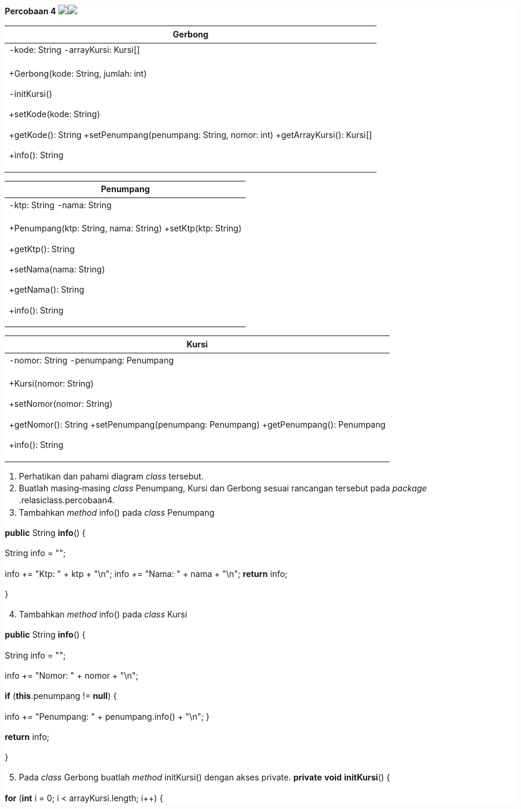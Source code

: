 **Percobaan 4 ![](Aspose.Words.618d7918-cc53-4006-9cf6-4c4f2d2d2f2a.007.png)![](Aspose.Words.618d7918-cc53-4006-9cf6-4c4f2d2d2f2a.008.png)**

|**Gerbong**|
| - |
|-kode: String -arrayKursi: Kursi[]|
|<p>+Gerbong(kode: String, jumlah: int)</p><p>-initKursi()</p><p>+setKode(kode: String)</p><p>+getKode(): String +setPenumpang(penumpang: String, nomor: int) +getArrayKursi(): Kursi[]</p><p>+info(): String</p>|

|**Penumpang**|
| - |
|-ktp: String -nama: String|
|<p>+Penumpang(ktp: String, nama: String) +setKtp(ktp: String)</p><p>+getKtp(): String</p><p>+setNama(nama: String)</p><p>+getNama(): String</p><p>+info(): String</p>|

|**Kursi**|
| - |
|-nomor: String -penumpang: Penumpang|
|<p>+Kursi(nomor: String)</p><p>+setNomor(nomor: String)</p><p>+getNomor(): String +setPenumpang(penumpang: Penumpang) +getPenumpang(): Penumpang</p><p>+info(): String</p>|

1. Perhatikan dan pahami diagram *class* tersebut. 
1. Buatlah masing‑masing *class* Penumpang, Kursi dan Gerbong sesuai rancangan tersebut pada *package* <identifier>.relasiclass.percobaan4. 
1. Tambahkan *method* info() pada *class* Penumpang 

**public** String **info**() { 

String info = ""; 

info += "Ktp: " + ktp + "\n"; info += "Nama: " + nama + "\n"; **return** info; 

} 

4. Tambahkan *method* info() pada *class* Kursi 

**public** String **info**() { 

String info = ""; 

info += "Nomor: " + nomor + "\n"; 

**if** (**this**.penumpang != **null**) { 

info += "Penumpang: " + penumpang.info() + "\n"; } 

**return** info; 

} 

5. Pada *class* Gerbong buatlah *method* initKursi() dengan akses private. **private** **void** **initKursi**() { 

**for** (**int** i = 0; i < arrayKursi.length; i++) { 
